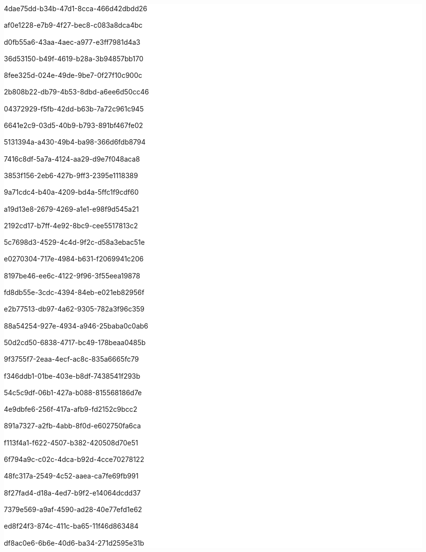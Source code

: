 4dae75dd-b34b-47d1-8cca-466d42dbdd26

af0e1228-e7b9-4f27-bec8-c083a8dca4bc

d0fb55a6-43aa-4aec-a977-e3ff7981d4a3

36d53150-b49f-4619-b28a-3b94857bb170

8fee325d-024e-49de-9be7-0f27f10c900c

2b808b22-db79-4b53-8dbd-a6ee6d50cc46

04372929-f5fb-42dd-b63b-7a72c961c945

6641e2c9-03d5-40b9-b793-891bf467fe02

5131394a-a430-49b4-ba98-366d6fdb8794

7416c8df-5a7a-4124-aa29-d9e7f048aca8

3853f156-2eb6-427b-9ff3-2395e1118389

9a71cdc4-b40a-4209-bd4a-5ffc1f9cdf60

a19d13e8-2679-4269-a1e1-e98f9d545a21

2192cd17-b7ff-4e92-8bc9-cee5517813c2

5c7698d3-4529-4c4d-9f2c-d58a3ebac51e

e0270304-717e-4984-b631-f2069941c206

8197be46-ee6c-4122-9f96-3f55eea19878

fd8db55e-3cdc-4394-84eb-e021eb82956f

e2b77513-db97-4a62-9305-782a3f96c359

88a54254-927e-4934-a946-25baba0c0ab6

50d2cd50-6838-4717-bc49-178beaa0485b

9f3755f7-2eaa-4ecf-ac8c-835a6665fc79

f346ddb1-01be-403e-b8df-7438541f293b

54c5c9df-06b1-427a-b088-815568186d7e

4e9dbfe6-256f-417a-afb9-fd2152c9bcc2

891a7327-a2fb-4abb-8f0d-e602750fa6ca

f113f4a1-f622-4507-b382-420508d70e51

6f794a9c-c02c-4dca-b92d-4cce70278122

48fc317a-2549-4c52-aaea-ca7fe69fb991

8f27fad4-d18a-4ed7-b9f2-e14064dcdd37

7379e569-a9af-4590-ad28-40e77efd1e62

ed8f24f3-874c-411c-ba65-11f46d863484

df8ac0e6-6b6e-40d6-ba34-271d2595e31b
